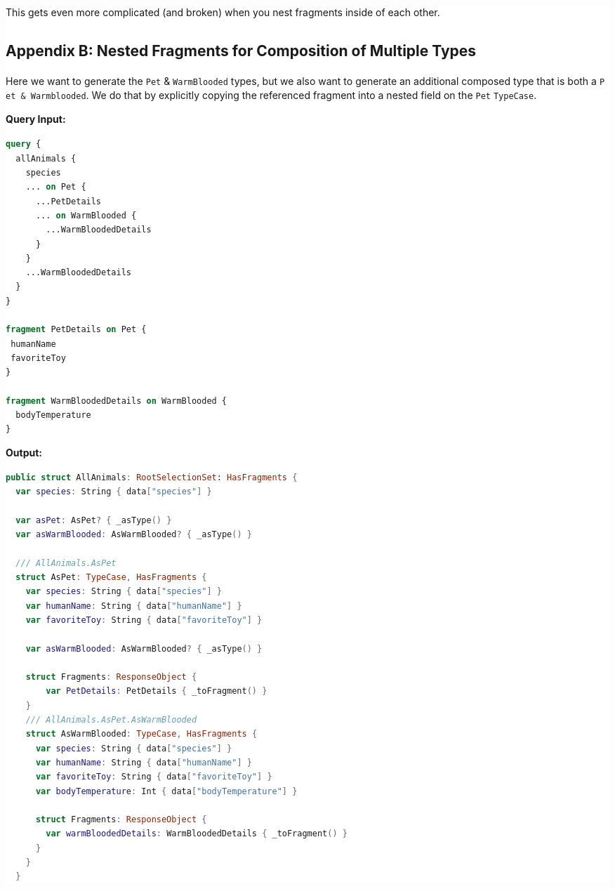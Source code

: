 This gets even more complicated (and broken) when you nest fragments inside of each other.

## Appendix B: Nested Fragments for Composition of Multiple Types

Here we want to generate the `Pet` & `WarmBlooded` types, but we also want to generate an additional composed type that is both a `Pet & Warmblooded`. We do that by explicitly copying the referenced fragment into a nested field on the `Pet` `TypeCase`. 

**Query Input:**
```graphql
query {
  allAnimals {
    species
    ... on Pet {
      ...PetDetails
      ... on WarmBlooded {
        ...WarmBloodedDetails
      }
    }
    ...WarmBloodedDetails
  }
}

fragment PetDetails on Pet {
 humanName
 favoriteToy
}

fragment WarmBloodedDetails on WarmBlooded {
  bodyTemperature
}
```

**Output:**
```swift
public struct AllAnimals: RootSelectionSet: HasFragments {  
  var species: String { data["species"] }

  var asPet: AsPet? { _asType() }
  var asWarmBlooded: AsWarmBlooded? { _asType() }
  
  /// AllAnimals.AsPet 
  struct AsPet: TypeCase, HasFragments {
    var species: String { data["species"] }
    var humanName: String { data["humanName"] }
    var favoriteToy: String { data["favoriteToy"] }

    var asWarmBlooded: AsWarmBlooded? { _asType() }

    struct Fragments: ResponseObject {
        var PetDetails: PetDetails { _toFragment() }
    }
    /// AllAnimals.AsPet.AsWarmBlooded    
    struct AsWarmBlooded: TypeCase, HasFragments {
      var species: String { data["species"] }
      var humanName: String { data["humanName"] }
      var favoriteToy: String { data["favoriteToy"] }
      var bodyTemperature: Int { data["bodyTemperature"] }

      struct Fragments: ResponseObject {
        var warmBloodedDetails: WarmBloodedDetails { _toFragment() }
      }
    }
  }
```